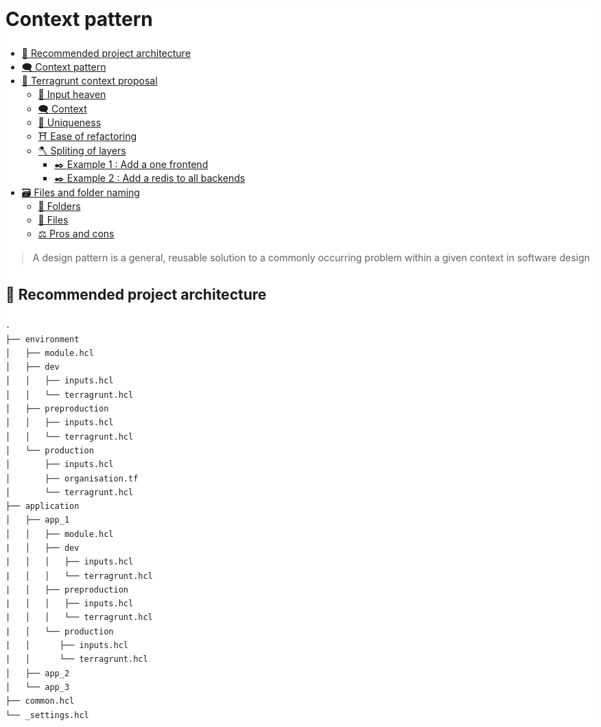 # Context pattern 


- [📐 Recommended project architecture](#📐-recommended-project-architecture)
- [🗨️ Context pattern](#️🗨️-context-pattern)
- [🐗 Terragrunt context proposal](#🐗-terragrunt-context-proposal)
  - [👼 Input heaven](#👼-input-heaven)
  - [🗨️ Context](#️🗨️-context)
  - [💎 Uniqueness](#💎-uniqueness)
  - [⛩️ Ease of refactoring](#️⛩️-ease-of-refactoring)
  - [🪓 Spliting of layers](#🪓-spliting-of-layers)
    - [✒️ Example 1 : Add a one frontend](#️✒️-example-1--add-a-one-frontend)
    - [✒️ Example 2 : Add a redis to all backends](#️✒️-example-2--add-a-redis-to-all-backends)
- [🗃️ Files and folder naming](#️🗃️-files-and-folder-naming)
  - [📁 Folders](#📁-folders)
  - [📄 Files](#📄-files)
  - [⚖️ Pros and cons](#️⚖️-pros-and-cons)

> A design pattern is a general, reusable solution to a commonly occurring problem within a given context in software design

## 📐 Recommended project architecture

```txt
.
├── environment 
│   ├── module.hcl
│   ├── dev  
│   │   ├── inputs.hcl 
│   │   └── terragrunt.hcl 
│   ├── preproduction
│   │   ├── inputs.hcl 
│   │   └── terragrunt.hcl
│   └── production
│       ├── inputs.hcl 
│       ├── organisation.tf
│       └── terragrunt.hcl 
├── application 
│   ├── app_1  
│   │   ├── module.hcl
|   │   ├── dev  
|   │   │   ├── inputs.hcl 
|   │   │   └── terragrunt.hcl
|   │   ├── preproduction  
|   │   │   ├── inputs.hcl 
|   │   │   └── terragrunt.hcl
|   │   └── production  
|   │      ├── inputs.hcl 
|   │      └── terragrunt.hcl
│   ├── app_2
│   └── app_3
├── common.hcl
└── _settings.hcl
```
